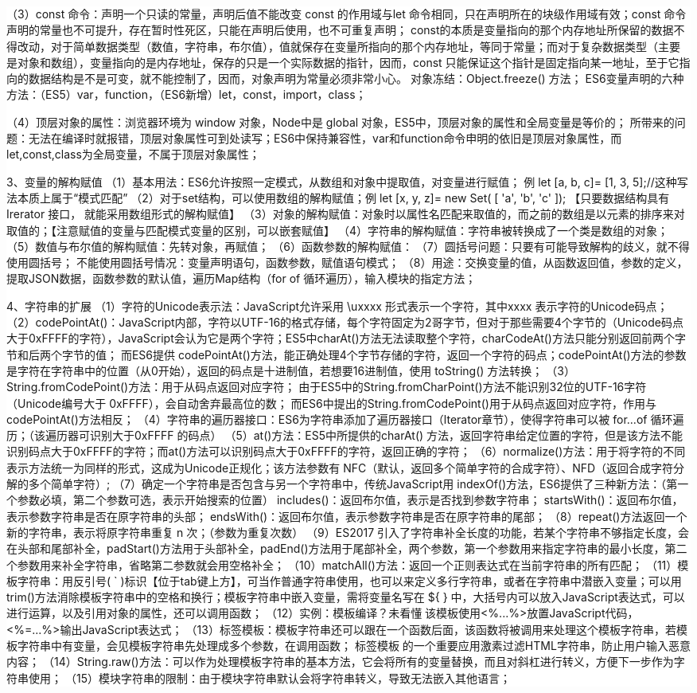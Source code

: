 （3）const 命令：声明一个只读的常量，声明后值不能改变
const 的作用域与let 命令相同，只在声明所在的块级作用域有效；const 命令声明的常量也不可提升，存在暂时性死区，只能在声明后使用，也不可重复声明；
const的本质是变量指向的那个内存地址所保留的数据不得改动，对于简单数据类型（数值，字符串，布尔值），值就保存在变量所指向的那个内存地址，等同于常量；而对于复杂数据类型（主要是对象和数组），变量指向的是内存地址，保存的只是一个实际数据的指针，因而，const 只能保证这个指针是固定指向某一地址，至于它指向的数据结构是不是可变，就不能控制了，因而，对象声明为常量必须非常小心。
对象冻结：Object.freeze() 方法；
ES6变量声明的六种方法：（ES5）var，function，（ES6新增）let，const，import，class；

（4）顶层对象的属性：浏览器环境为 window 对象，Node中是 global 对象，ES5中，顶层对象的属性和全局变量是等价的；
所带来的问题：无法在编译时就报错，顶层对象属性可到处读写；ES6中保持兼容性，var和function命令申明的依旧是顶层对象属性，而let,const,class为全局变量，不属于顶层对象属性；


3、变量的解构赋值
（1）基本用法：ES6允许按照一定模式，从数组和对象中提取值，对变量进行赋值；
例 let [a, b, c]= [1, 3, 5];//这种写法本质上属于“模式匹配”
（2）对于set结构，可以使用数组的解构赋值；例 let [x, y, z]= new Set( [ 'a', 'b', 'c' ]);
【只要数据结构具有Irerator 接口， 就能采用数组形式的解构赋值】
（3）对象的解构赋值：对象时以属性名匹配来取值的，而之前的数组是以元素的排序来对取值的；【注意赋值的变量与匹配模式变量的区别，可以嵌套赋值】
（4）字符串的解构赋值：字符串被转换成了一个类是数组的对象；
（5）数值与布尔值的解构赋值：先转对象，再赋值；
（6）函数参数的解构赋值：
（7）圆括号问题：只要有可能导致解构的歧义，就不得使用圆括号；
不能使用圆括号情况：变量声明语句，函数参数，赋值语句模式；
（8）用途：交换变量的值，从函数返回值，参数的定义，提取JSON数据，函数参数的默认值，遍历Map结构（for of 循环遍历），输入模块的指定方法；

4、字符串的扩展
（1）字符的Unicode表示法：JavaScript允许采用 \uxxxx 形式表示一个字符，其中xxxx 表示字符的Unicode码点；
（2）codePointAt()：JavaScript内部，字符以UTF-16的格式存储，每个字符固定为2哥字节，但对于那些需要4个字节的（Unicode码点大于0xFFFF的字符），JavaScript会认为它是两个字符；ES5中charAt()方法无法读取整个字符，charCodeAt()方法只能分别返回前两个字节和后两个字节的值；
而ES6提供 codePointAt()方法，能正确处理4个字节存储的字符，返回一个字符的码点；codePointAt()方法的参数是字符在字符串中的位置（从0开始），返回的码点是十进制值，若想要16进制值，使用 toString() 方法转换；
（3）String.fromCodePoint()方法：用于从码点返回对应字符；
由于ES5中的String.fromCharPoint()方法不能识别32位的UTF-16字符（Unicode编号大于 0xFFFF），会自动舍弃最高位的数；
而ES6中提出的String.fromCodePoint()用于从码点返回对应字符，作用与codePointAt()方法相反；
（4）字符串的遍历器接口：ES6为字符串添加了遍历器接口（lterator章节），使得字符串可以被 for...of 循环遍历；（该遍历器可识别大于0xFFFF 的码点）
（5）at()方法：ES5中所提供的charAt() 方法，返回字符串给定位置的字符，但是该方法不能识别码点大于0xFFFF的字符；而at()方法可以识别码点大于0xFFFF的字符，返回正确的字符；
（6）normalize()方法：用于将字符的不同表示方法统一为同样的形式，这成为Unicode正规化；该方法参数有 NFC（默认，返回多个简单字符的合成字符）、NFD（返回合成字符分解的多个简单字符）;
（7）确定一个字符串是否包含与另一个字符串中，传统JavaScript用 indexOf()方法，ES6提供了三种新方法：（第一个参数必填，第二个参数可选，表示开始搜索的位置）
includes()：返回布尔值，表示是否找到参数字符串；
startsWith()：返回布尔值，表示参数字符串是否在原字符串的头部；
endsWith()：返回布尔值，表示参数字符串是否在原字符串的尾部；
（8）repeat()方法返回一个新的字符串，表示将原字符串重复 n 次；（参数为重复次数）
（9）ES2017 引入了字符串补全长度的功能，若某个字符串不够指定长度，会在头部和尾部补全，padStart()方法用于头部补全，padEnd()方法用于尾部补全，两个参数，第一个参数用来指定字符串的最小长度，第二个参数用来补全字符串，省略第二参数就会用空格补全；
（10）matchAll()方法：返回一个正则表达式在当前字符串的所有匹配；
（11）模板字符串：用反引号( ` )标识【位于tab键上方】，可当作普通字符串使用，也可以来定义多行字符串，或者在字符串中潜嵌入变量；可以用trim()方法消除模板字符串中的空格和换行；模板字符串中嵌入变量，需将变量名写在  ${ }  中，大括号内可以放入JavaScript表达式，可以进行运算，以及引用对象的属性，还可以调用函数；
（12）实例：模板编译？未看懂
该模板使用<%...%>放置JavaScript代码，<%=...%>输出JavaScript表达式；
（13）标签模板：模板字符串还可以跟在一个函数后面，该函数将被调用来处理这个模板字符串，若模板字符串中有变量，会见模板字符串先处理成多个参数，在调用函数；
标签模板 的一个重要应用激素过滤HTML字符串，防止用户输入恶意内容；
（14）String.raw()方法：可以作为处理模板字符串的基本方法，它会将所有的变量替换，而且对斜杠进行转义，方便下一步作为字符串使用；
（15）模块字符串的限制：由于模块字符串默认会将字符串转义，导致无法嵌入其他语言；
